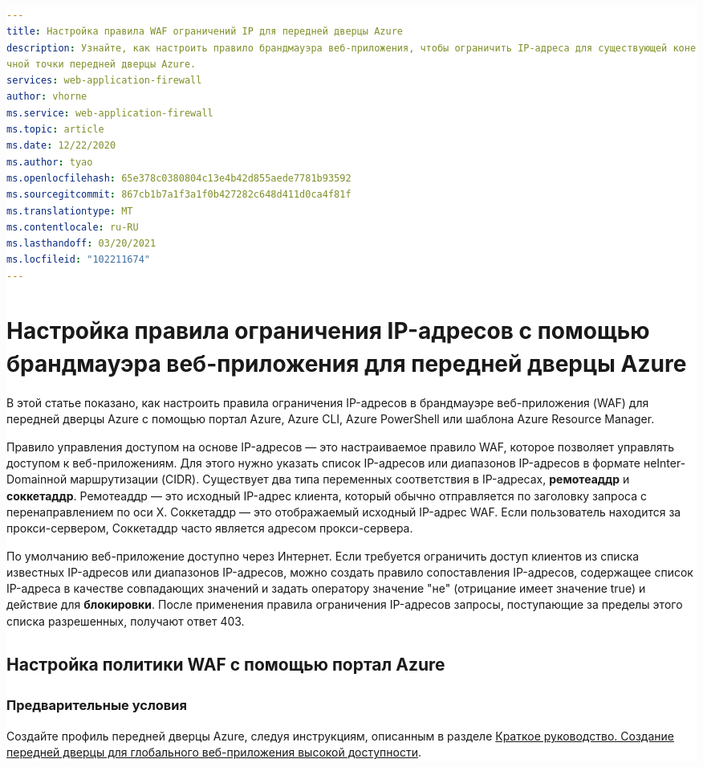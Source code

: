 ```yaml
---
title: Настройка правила WAF ограничений IP для передней дверцы Azure
description: Узнайте, как настроить правило брандмауэра веб-приложения, чтобы ограничить IP-адреса для существующей конечной точки передней дверцы Azure.
services: web-application-firewall
author: vhorne
ms.service: web-application-firewall
ms.topic: article
ms.date: 12/22/2020
ms.author: tyao
ms.openlocfilehash: 65e378c0380804c13e4b42d855aede7781b93592
ms.sourcegitcommit: 867cb1b7a1f3a1f0b427282c648d411d0ca4f81f
ms.translationtype: MT
ms.contentlocale: ru-RU
ms.lasthandoff: 03/20/2021
ms.locfileid: "102211674"
---
```

# <a name="configure-an-ip-restriction-rule-with-a-web-application-firewall-for-azure-front-door"></a>Настройка правила ограничения IP-адресов с помощью брандмауэра веб-приложения для передней дверцы Azure

В этой статье показано, как настроить правила ограничения IP-адресов в брандмауэре веб-приложения (WAF) для передней дверцы Azure с помощью портал Azure, Azure CLI, Azure PowerShell или шаблона Azure Resource Manager.

Правило управления доступом на основе IP-адресов — это настраиваемое правило WAF, которое позволяет управлять доступом к веб-приложениям. Для этого нужно указать список IP-адресов или диапазонов IP-адресов в формате неInter-Domainной маршрутизации (CIDR). Существует два типа переменных соответствия в IP-адресах, **ремотеаддр** и **соккетаддр**. Ремотеаддр — это исходный IP-адрес клиента, который обычно отправляется по заголовку запроса с перенаправлением по оси X. Соккетаддр — это отображаемый исходный IP-адрес WAF. Если пользователь находится за прокси-сервером, Соккетаддр часто является адресом прокси-сервера.

По умолчанию веб-приложение доступно через Интернет. Если требуется ограничить доступ клиентов из списка известных IP-адресов или диапазонов IP-адресов, можно создать правило сопоставления IP-адресов, содержащее список IP-адреса в качестве совпадающих значений и задать оператору значение "не" (отрицание имеет значение true) и действие для **блокировки**. После применения правила ограничения IP-адресов запросы, поступающие за пределы этого списка разрешенных, получают ответ 403.

## <a name="configure-a-waf-policy-with-the-azure-portal"></a>Настройка политики WAF с помощью портал Azure

### <a name="prerequisites"></a>Предварительные условия

Создайте профиль передней дверцы Azure, следуя инструкциям, описанным в разделе [Краткое руководство. Создание передней дверцы для глобального веб-приложения высокой доступности](../../frontdoor/quickstart-create-front-door.md).
